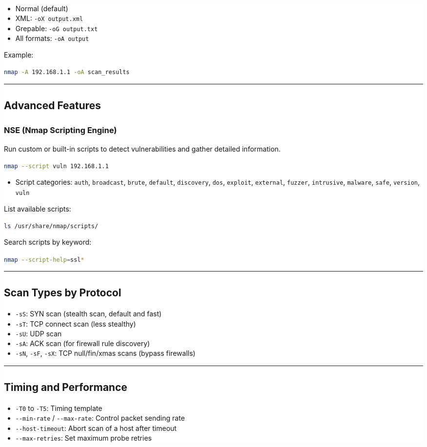 * Normal (default)
* XML: `-oX output.xml`
* Grepable: `-oG output.txt`
* All formats: `-oA output`

Example:

```bash
nmap -A 192.168.1.1 -oA scan_results
```

---

## Advanced Features

### NSE (Nmap Scripting Engine)

Run custom or built-in scripts to detect vulnerabilities and gather detailed information.

```bash
nmap --script vuln 192.168.1.1
```

* Script categories: `auth`, `broadcast`, `brute`, `default`, `discovery`, `dos`, `exploit`, `external`, `fuzzer`, `intrusive`, `malware`, `safe`, `version`, `vuln`

List available scripts:

```bash
ls /usr/share/nmap/scripts/
```

Search scripts by keyword:

```bash
nmap --script-help=ssl*
```

---

## Scan Types by Protocol

* `-sS`: SYN scan (stealth scan, default and fast)
* `-sT`: TCP connect scan (less stealthy)
* `-sU`: UDP scan
* `-sA`: ACK scan (for firewall rule discovery)
* `-sN`, `-sF`, `-sX`: TCP null/fin/xmas scans (bypass firewalls)

---

## Timing and Performance

* `-T0` to `-T5`: Timing template
* `--min-rate` / `--max-rate`: Control packet sending rate
* `--host-timeout`: Abort scan of a host after timeout
* `--max-retries`: Set maximum probe retries
